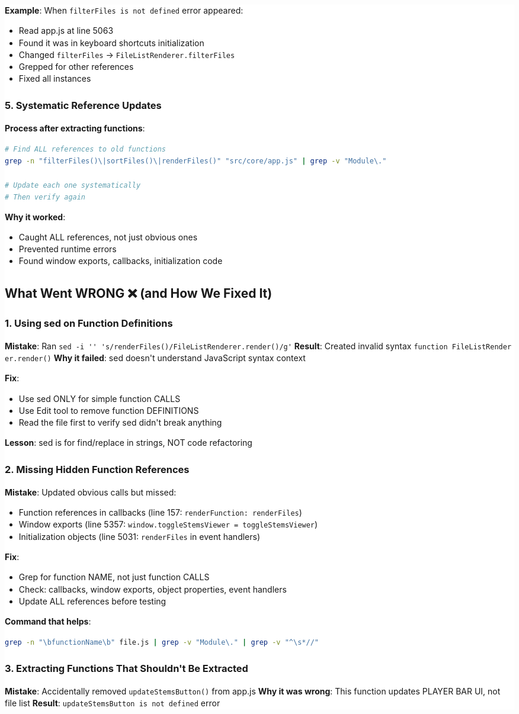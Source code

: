 **Example**: When `filterFiles is not defined` error appeared:
- Read app.js at line 5063
- Found it was in keyboard shortcuts initialization
- Changed `filterFiles` → `FileListRenderer.filterFiles`
- Grepped for other references
- Fixed all instances

### 5. Systematic Reference Updates
**Process after extracting functions**:
```bash
# Find ALL references to old functions
grep -n "filterFiles()\|sortFiles()\|renderFiles()" "src/core/app.js" | grep -v "Module\."

# Update each one systematically
# Then verify again
```

**Why it worked**:
- Caught ALL references, not just obvious ones
- Prevented runtime errors
- Found window exports, callbacks, initialization code

## What Went WRONG ❌ (and How We Fixed It)

### 1. Using sed on Function Definitions
**Mistake**: Ran `sed -i '' 's/renderFiles()/FileListRenderer.render()/g'`
**Result**: Created invalid syntax `function FileListRenderer.render()`
**Why it failed**: sed doesn't understand JavaScript syntax context

**Fix**:
- Use sed ONLY for simple function CALLS
- Use Edit tool to remove function DEFINITIONS
- Read the file first to verify sed didn't break anything

**Lesson**: sed is for find/replace in strings, NOT code refactoring

### 2. Missing Hidden Function References
**Mistake**: Updated obvious calls but missed:
- Function references in callbacks (line 157: `renderFunction: renderFiles`)
- Window exports (line 5357: `window.toggleStemsViewer = toggleStemsViewer`)
- Initialization objects (line 5031: `renderFiles` in event handlers)

**Fix**:
- Grep for function NAME, not just function CALLS
- Check: callbacks, window exports, object properties, event handlers
- Update ALL references before testing

**Command that helps**:
```bash
grep -n "\bfunctionName\b" file.js | grep -v "Module\." | grep -v "^\s*//"
```

### 3. Extracting Functions That Shouldn't Be Extracted
**Mistake**: Accidentally removed `updateStemsButton()` from app.js
**Why it was wrong**: This function updates PLAYER BAR UI, not file list
**Result**: `updateStemsButton is not defined` error
